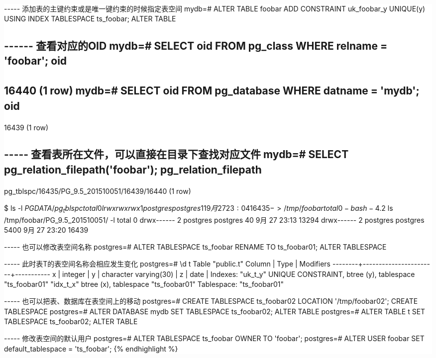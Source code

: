 ----- 添加表的主键约束或是唯一键约束的时候指定表空间
mydb=# ALTER TABLE foobar ADD CONSTRAINT uk_foobar_y UNIQUE(y) USING INDEX TABLESPACE ts_foobar;
ALTER TABLE

------ 查看对应的OID
mydb=# SELECT oid FROM pg_class WHERE relname = 'foobar';
  oid
-------
 16440
(1 row)
mydb=# SELECT oid FROM pg_database WHERE datname = 'mydb';
  oid
-------
 16439
(1 row)

----- 查看表所在文件，可以直接在目录下查找对应文件
mydb=# SELECT pg_relation_filepath('foobar');
             pg_relation_filepath
----------------------------------------------
 pg_tblspc/16435/PG_9.5_201510051/16439/16440
(1 row)

$ ls -l $PGDATA/pg_tblspc
total 0
lrwxrwxrwx 1 postgres postgres 11 9月  27 23:04 16435 -> /tmp/foobar
total 0
-bash-4.2$ ls /tmp/foobar/PG_9.5_201510051/ -l
total 0
drwx------ 2 postgres postgres   40 9月  27 23:13 13294
drwx------ 2 postgres postgres 5400 9月  27 23:20 16439

----- 也可以修改表空间名称
postgres=# ALTER TABLESPACE ts_foobar RENAME TO ts_foobar01;
ALTER TABLESPACE

----- 此时表T的表空间名称会相应发生变化
postgres=# \d t
              Table "public.t"
 Column |         Type          | Modifiers
--------+-----------------------+-----------
 x      | integer               |
 y      | character varying(30) |
 z      | date                  |
Indexes:
    "uk_t_y" UNIQUE CONSTRAINT, btree (y), tablespace "ts_foobar01"
    "idx_t_x" btree (x), tablespace "ts_foobar01"
Tablespace: "ts_foobar01"

----- 也可以把表、数据库在表空间上的移动
postgres=# CREATE TABLESPACE ts_foobar02 LOCATION '/tmp/foobar02';
CREATE TABLESPACE
postgres=# ALTER DATABASE mydb SET TABLESPACE ts_foobar02;
ALTER TABLE
postgres=# ALTER TABLE t SET TABLESPACE ts_foobar02;
ALTER TABLE

----- 修改表空间的默认用户
postgres=# ALTER TABLESPACE ts_foobar OWNER TO 'foobar';
postgres=# ALTER USER foobar SET default_tablespace = 'ts_foobar';
{% endhighlight %}
